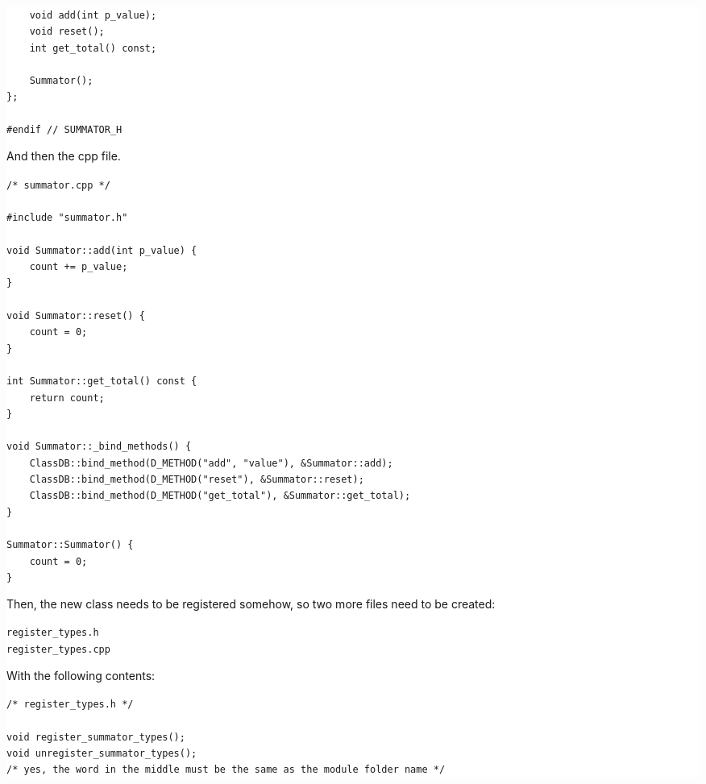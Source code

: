 ``` {.sourceCode .cpp}
    void add(int p_value);
    void reset();
    int get_total() const;

    Summator();
};

#endif // SUMMATOR_H
```

And then the cpp file.

``` {.sourceCode .cpp}
/* summator.cpp */

#include "summator.h"

void Summator::add(int p_value) {
    count += p_value;
}

void Summator::reset() {
    count = 0;
}

int Summator::get_total() const {
    return count;
}

void Summator::_bind_methods() {
    ClassDB::bind_method(D_METHOD("add", "value"), &Summator::add);
    ClassDB::bind_method(D_METHOD("reset"), &Summator::reset);
    ClassDB::bind_method(D_METHOD("get_total"), &Summator::get_total);
}

Summator::Summator() {
    count = 0;
}
```

Then, the new class needs to be registered somehow, so two more files
need to be created:

    register_types.h
    register_types.cpp

With the following contents:

``` {.sourceCode .cpp}
/* register_types.h */

void register_summator_types();
void unregister_summator_types();
/* yes, the word in the middle must be the same as the module folder name */
```
